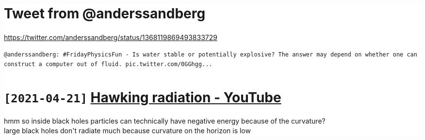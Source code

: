 


# Tweet from @anderssandberg

<https://twitter.com/anderssandberg/status/1368119869493833729>  

    @anderssandberg: #FridayPhysicsFun - Is water stable or potentially explosive? The answer may depend on whether one can construct a computer out of fluid. pic.twitter.com/0GGhgg...




# `[2021-04-21]` [Hawking radiation - YouTube](https://www.youtube.com/watch?v=isezfMo8kWQ)

hmm so inside black holes particles can technically have negative energy because of the curvature?  
large black holes don't radiate much because curvature on the horizon is low  

